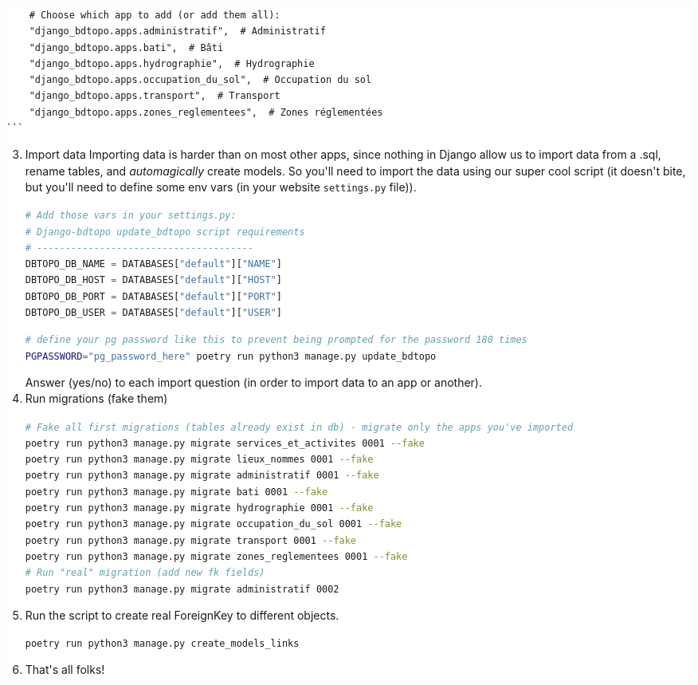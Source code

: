         # Choose which app to add (or add them all):
        "django_bdtopo.apps.administratif",  # Administratif
        "django_bdtopo.apps.bati",  # Bâti
        "django_bdtopo.apps.hydrographie",  # Hydrographie
        "django_bdtopo.apps.occupation_du_sol",  # Occupation du sol
        "django_bdtopo.apps.transport",  # Transport
        "django_bdtopo.apps.zones_reglementees",  # Zones réglementées
    ```
3) Import data
    Importing data is harder than on most other apps, since nothing in Django allow us to import data from a .sql, rename tables, and *automagically* create models.
    So you'll need to import the data using our super cool script (it doesn't bite, but you'll need to define some env vars (in your website `settings.py` file)).
    ```py
    # Add those vars in your settings.py:
    # Django-bdtopo update_bdtopo script requirements
    # --------------------------------------
    DBTOPO_DB_NAME = DATABASES["default"]["NAME"]
    DBTOPO_DB_HOST = DATABASES["default"]["HOST"]
    DBTOPO_DB_PORT = DATABASES["default"]["PORT"]
    DBTOPO_DB_USER = DATABASES["default"]["USER"]
    ```
    ```sh
    # define your pg password like this to prevent being prompted for the password 180 times
    PGPASSWORD="pg_password_here" poetry run python3 manage.py update_bdtopo
    ```
    Answer (yes/no) to each import question (in order to import data to an app or another).
4) Run migrations (fake them)
    ```sh
    # Fake all first migrations (tables already exist in db) - migrate only the apps you've imported
    poetry run python3 manage.py migrate services_et_activites 0001 --fake
    poetry run python3 manage.py migrate lieux_nommes 0001 --fake
    poetry run python3 manage.py migrate administratif 0001 --fake
    poetry run python3 manage.py migrate bati 0001 --fake
    poetry run python3 manage.py migrate hydrographie 0001 --fake
    poetry run python3 manage.py migrate occupation_du_sol 0001 --fake
    poetry run python3 manage.py migrate transport 0001 --fake
    poetry run python3 manage.py migrate zones_reglementees 0001 --fake
    # Run "real" migration (add new fk fields)
    poetry run python3 manage.py migrate administratif 0002
    ```
5) Run the script to create real ForeignKey to different objects.
    ```sh
    poetry run python3 manage.py create_models_links
    ```
6) That's all folks!
